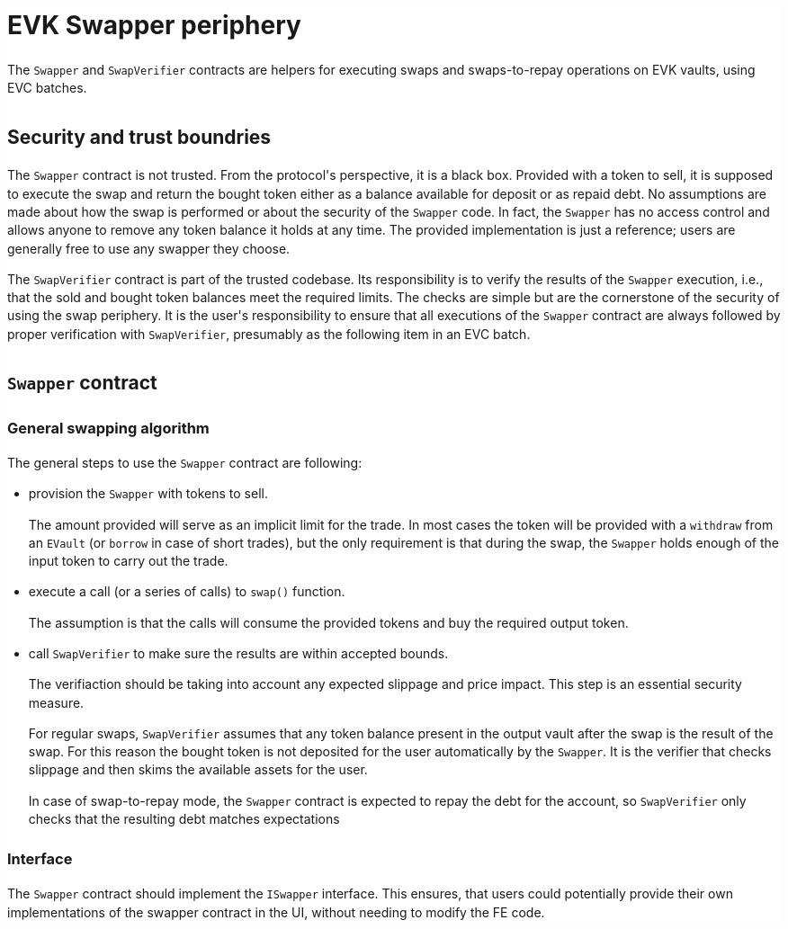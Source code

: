 # EVK Swapper periphery

The `Swapper` and `SwapVerifier` contracts are helpers for executing swaps and swaps-to-repay operations on EVK vaults, using EVC batches.

## Security and trust boundries

The `Swapper` contract is not trusted. From the protocol's perspective, it is a black box. Provided with a token to sell, it is supposed to execute the swap and return the bought token either as a balance available for deposit or as repaid debt. No assumptions are made about how the swap is performed or about the security of the `Swapper` code. In fact, the `Swapper` has no access control and allows anyone to remove any token balance it holds at any time. The provided implementation is just a reference; users are generally free to use any swapper they choose.

The `SwapVerifier` contract is part of the trusted codebase. Its responsibility is to verify the results of the `Swapper` execution, i.e., that the sold and bought token balances meet the required limits. The checks are simple but are the cornerstone of the security of using the swap periphery. It is the user's responsibility to ensure that all executions of the `Swapper` contract are always followed by proper verification with `SwapVerifier`, presumably as the following item in an EVC batch.

## `Swapper` contract

### General swapping algorithm

The general steps to use the `Swapper` contract are following:

- provision the `Swapper` with tokens to sell.

  The amount provided will serve as an implicit limit for the trade. In most cases the token will be provided with a `withdraw` from an `EVault` (or `borrow` in case of short trades), but the only requirement is that during the swap, the `Swapper` holds enough of the input token to carry out the trade.

- execute a call (or a series of calls) to `swap()` function.

  The assumption is that the calls will consume the provided tokens and buy the required output token.

- call `SwapVerifier` to make sure the results are within accepted bounds.

  The verifiaction should be taking into account any expected slippage and price impact. This step is an essential security measure.

  For regular swaps, `SwapVerifier` assumes that any token balance present in the output vault after the swap is the result of the swap. For this reason the bought token is not deposited for the user automatically by the `Swapper`. It is the verifier that checks slippage and then skims the available assets for the user.

  In case of swap-to-repay mode, the `Swapper` contract is expected to repay the debt for the account, so `SwapVerifier` only checks that the resulting debt matches expectations 

### Interface

The `Swapper` contract should implement the `ISwapper` interface. This ensures, that users could potentially provide their own implementations of the swapper contract in the UI, without needing to modify the FE code.
